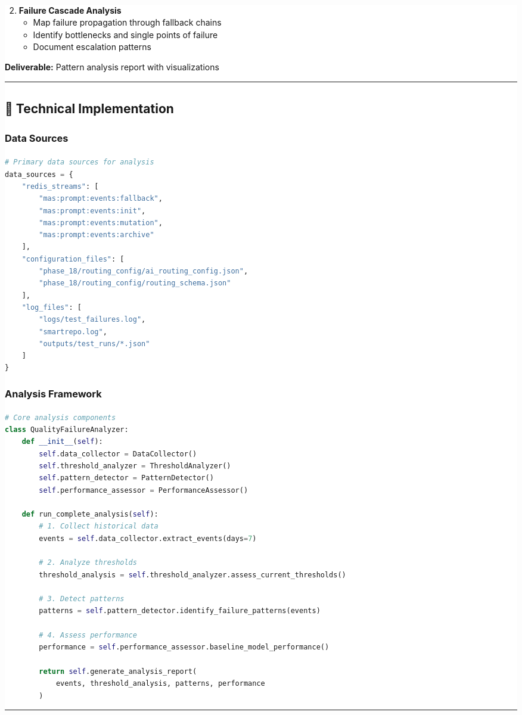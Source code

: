 2. **Failure Cascade Analysis**
   - Map failure propagation through fallback chains
   - Identify bottlenecks and single points of failure
   - Document escalation patterns

**Deliverable:** Pattern analysis report with visualizations

---

## 🔧 **Technical Implementation**

### **Data Sources**
```python
# Primary data sources for analysis
data_sources = {
    "redis_streams": [
        "mas:prompt:events:fallback",
        "mas:prompt:events:init", 
        "mas:prompt:events:mutation",
        "mas:prompt:events:archive"
    ],
    "configuration_files": [
        "phase_18/routing_config/ai_routing_config.json",
        "phase_18/routing_config/routing_schema.json"
    ],
    "log_files": [
        "logs/test_failures.log",
        "smartrepo.log",
        "outputs/test_runs/*.json"
    ]
}
```

### **Analysis Framework**
```python
# Core analysis components
class QualityFailureAnalyzer:
    def __init__(self):
        self.data_collector = DataCollector()
        self.threshold_analyzer = ThresholdAnalyzer() 
        self.pattern_detector = PatternDetector()
        self.performance_assessor = PerformanceAssessor()
    
    def run_complete_analysis(self):
        # 1. Collect historical data
        events = self.data_collector.extract_events(days=7)
        
        # 2. Analyze thresholds
        threshold_analysis = self.threshold_analyzer.assess_current_thresholds()
        
        # 3. Detect patterns
        patterns = self.pattern_detector.identify_failure_patterns(events)
        
        # 4. Assess performance
        performance = self.performance_assessor.baseline_model_performance()
        
        return self.generate_analysis_report(
            events, threshold_analysis, patterns, performance
        )
```

---